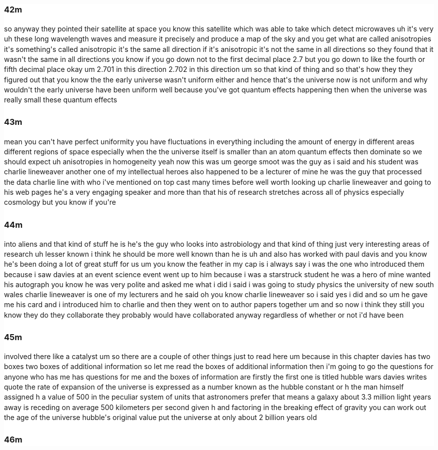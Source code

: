 ### 42m

so anyway they pointed their satellite at space you know this satellite which was able to take which detect microwaves uh it's very uh these long wavelength waves and measure it precisely and produce a map of the sky and you get what are called anisotropies it's something's called anisotropic it's the same all direction if it's anisotropic it's not the same in all directions so they found that it wasn't the same in all directions you know if you go down not to the first decimal place 2.7 but you go down to like the fourth or fifth decimal place okay um 2.701 in this direction 2.702 in this direction um so that kind of thing and so that's how they they figured out that you know the the early universe wasn't uniform either and hence that's the universe now is not uniform and why wouldn't the early universe have been uniform well because you've got quantum effects happening then when the universe was really small these quantum effects

### 43m

mean you can't have perfect uniformity you have fluctuations in everything including the amount of energy in different areas different regions of space especially when the the universe itself is smaller than an atom quantum effects then dominate so we should expect uh anisotropies in homogeneity yeah now this was um george smoot was the guy as i said and his student was charlie lineweaver another one of my intellectual heroes also happened to be a lecturer of mine he was the guy that processed the data charlie line with who i've mentioned on top cast many times before well worth looking up charlie lineweaver and going to his web pages he's a very engaging speaker and more than that his of research stretches across all of physics especially cosmology but you know if you're

### 44m

into aliens and that kind of stuff he is he's the guy who looks into astrobiology and that kind of thing just very interesting areas of research uh lesser known i think he should be more well known than he is uh and also has worked with paul davis and you know he's been doing a lot of great stuff for us um you know the feather in my cap is i always say i was the one who introduced them because i saw davies at an event science event went up to him because i was a starstruck student he was a hero of mine wanted his autograph you know he was very polite and asked me what i did i said i was going to study physics the university of new south wales charlie lineweaver is one of my lecturers and he said oh you know charlie lineweaver so i said yes i did and so um he gave me his card and i introduced him to charlie and then they went on to author papers together um and so now i think they still you know they do they collaborate they probably would have collaborated anyway regardless of whether or not i'd have been

### 45m

involved there like a catalyst um so there are a couple of other things just to read here um because in this chapter davies has two boxes two boxes of additional information so let me read the boxes of additional information then i'm going to go the questions for anyone who has me has questions for me and the boxes of information are firstly the first one is titled hubble wars davies writes quote the rate of expansion of the universe is expressed as a number known as the hubble constant or h the man himself assigned h a value of 500 in the peculiar system of units that astronomers prefer that means a galaxy about 3.3 million light years away is receding on average 500 kilometers per second given h and factoring in the breaking effect of gravity you can work out the age of the universe hubble's original value put the universe at only about 2 billion years old

### 46m
